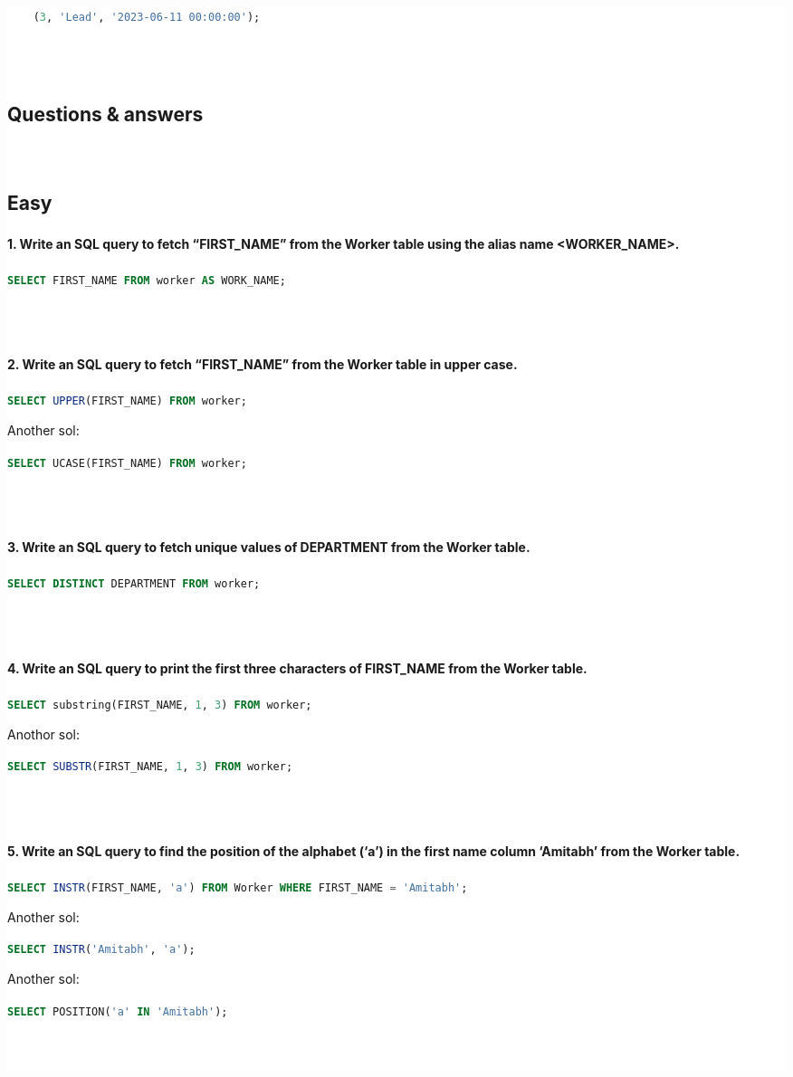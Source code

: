 ``` sql
    (3, 'Lead', '2023-06-11 00:00:00');
    
```

<br/>


## Questions & answers

<br/>

## Easy

#### 1. Write an SQL query to fetch “FIRST_NAME” from the Worker table using the alias name <WORKER_NAME>.
``` sql
SELECT FIRST_NAME FROM worker AS WORK_NAME;
```


<br/><br/>

#### 2. Write an SQL query to fetch “FIRST_NAME” from the Worker table in upper case.
``` sql
SELECT UPPER(FIRST_NAME) FROM worker;
```
Another sol:
``` sql
SELECT UCASE(FIRST_NAME) FROM worker;
```


<br/><br/>

#### 3. Write an SQL query to fetch unique values of DEPARTMENT from the Worker table.
``` sql
SELECT DISTINCT DEPARTMENT FROM worker;
```


<br/><br/>

#### 4. Write an SQL query to print the first three characters of  FIRST_NAME from the Worker table.
``` sql
SELECT substring(FIRST_NAME, 1, 3) FROM worker;
```
Anothor sol:
``` sql
SELECT SUBSTR(FIRST_NAME, 1, 3) FROM worker;
```
<br/><br/>

#### 5.  Write an SQL query to find the position of the alphabet (‘a’) in the first name column ‘Amitabh’ from the Worker table.
``` sql
SELECT INSTR(FIRST_NAME, 'a') FROM Worker WHERE FIRST_NAME = 'Amitabh';
```
Another sol:
```sql
SELECT INSTR('Amitabh', 'a');
```
Another sol:
```sql
SELECT POSITION('a' IN 'Amitabh');
```
<br/><br/>